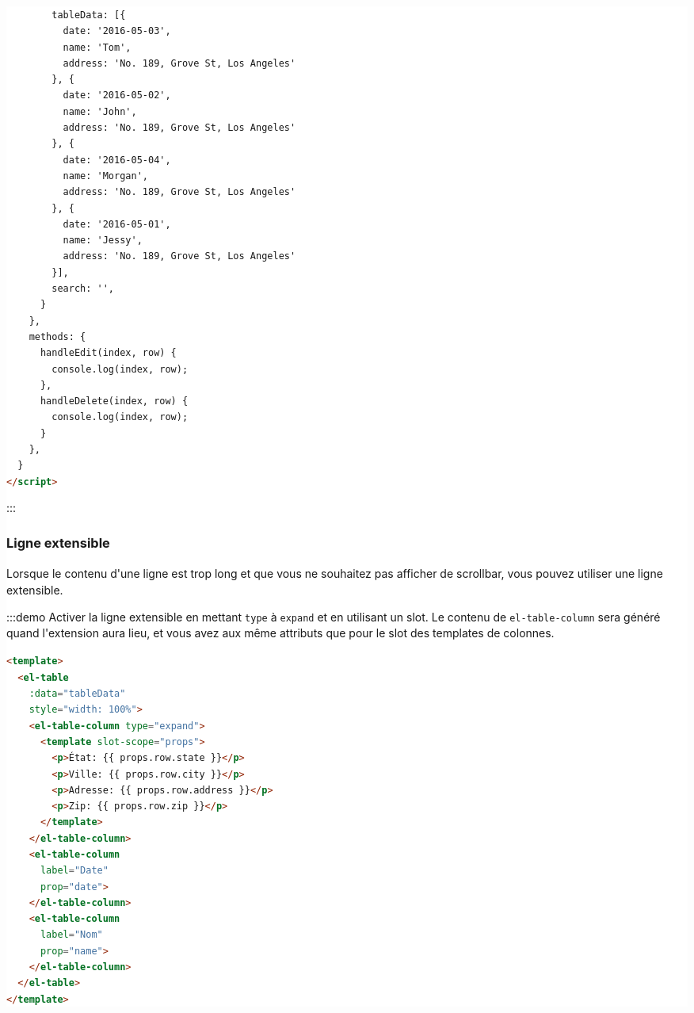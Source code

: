 ```html
        tableData: [{
          date: '2016-05-03',
          name: 'Tom',
          address: 'No. 189, Grove St, Los Angeles'
        }, {
          date: '2016-05-02',
          name: 'John',
          address: 'No. 189, Grove St, Los Angeles'
        }, {
          date: '2016-05-04',
          name: 'Morgan',
          address: 'No. 189, Grove St, Los Angeles'
        }, {
          date: '2016-05-01',
          name: 'Jessy',
          address: 'No. 189, Grove St, Los Angeles'
        }],
        search: '',
      }
    },
    methods: {
      handleEdit(index, row) {
        console.log(index, row);
      },
      handleDelete(index, row) {
        console.log(index, row);
      }
    },
  }
</script>
```
:::

### Ligne extensible

Lorsque le contenu d'une ligne est trop long et que vous ne souhaitez pas afficher de scrollbar, vous pouvez utiliser une ligne extensible.

:::demo Activer la ligne extensible en mettant `type` à `expand` et en utilisant un slot. Le contenu de `el-table-column` sera généré quand l'extension aura lieu, et vous avez aux même attributs que pour le slot des templates de colonnes.
```html
<template>
  <el-table
    :data="tableData"
    style="width: 100%">
    <el-table-column type="expand">
      <template slot-scope="props">
        <p>État: {{ props.row.state }}</p>
        <p>Ville: {{ props.row.city }}</p>
        <p>Adresse: {{ props.row.address }}</p>
        <p>Zip: {{ props.row.zip }}</p>
      </template>
    </el-table-column>
    <el-table-column
      label="Date"
      prop="date">
    </el-table-column>
    <el-table-column
      label="Nom"
      prop="name">
    </el-table-column>
  </el-table>
</template>
```